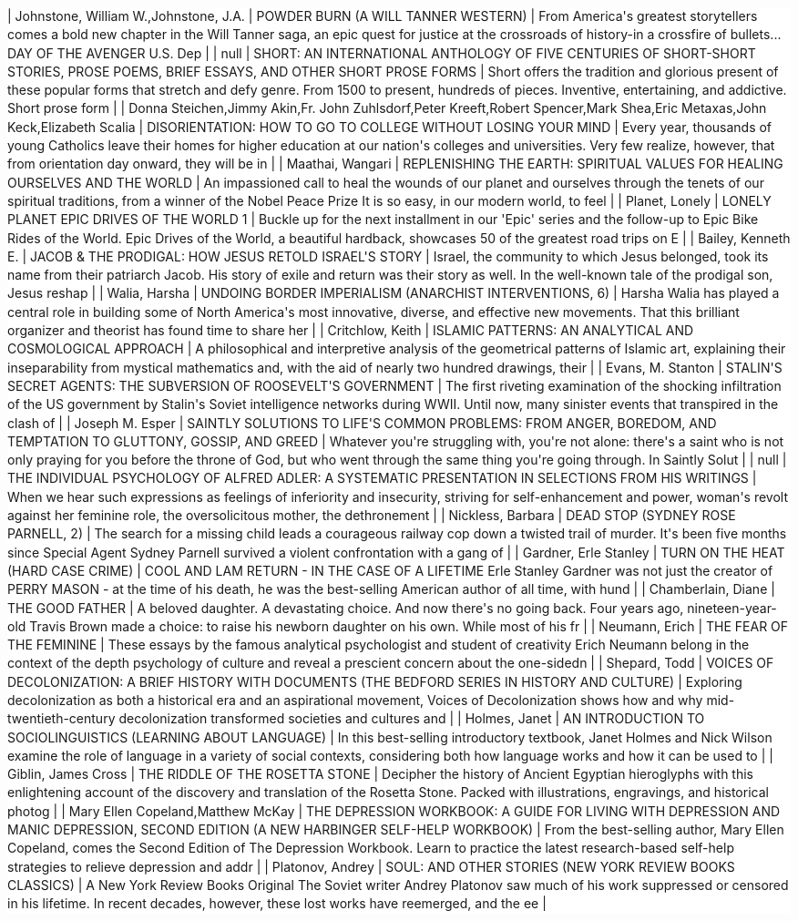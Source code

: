 | Johnstone, William W.,Johnstone, J.A. | POWDER BURN (A WILL TANNER WESTERN) | From America's greatest storytellers comes a bold new chapter in the Will Tanner saga, an epic quest for justice at the crossroads of history-in a crossfire of bullets...  DAY OF THE AVENGER  U.S. Dep |
| null | SHORT: AN INTERNATIONAL ANTHOLOGY OF FIVE CENTURIES OF SHORT-SHORT STORIES, PROSE POEMS, BRIEF ESSAYS, AND OTHER SHORT PROSE FORMS |  Short offers the tradition and glorious present of these popular forms that stretch and defy genre. From 1500 to present, hundreds of pieces. Inventive, entertaining, and addictive.  Short prose form |
| Donna Steichen,Jimmy Akin,Fr. John Zuhlsdorf,Peter Kreeft,Robert Spencer,Mark Shea,Eric Metaxas,John Keck,Elizabeth Scalia | DISORIENTATION: HOW TO GO TO COLLEGE WITHOUT LOSING YOUR MIND |  Every year, thousands of young Catholics leave their homes for higher education at our nation's colleges and universities. Very few realize, however, that from orientation day onward, they will be in |
| Maathai, Wangari | REPLENISHING THE EARTH: SPIRITUAL VALUES FOR HEALING OURSELVES AND THE WORLD | An impassioned call to heal the wounds of our planet and ourselves through the tenets of our spiritual traditions, from a winner of the Nobel Peace Prize    It is so easy, in our modern world, to feel |
| Planet, Lonely | LONELY PLANET EPIC DRIVES OF THE WORLD 1 |  Buckle up for the next installment in our 'Epic' series and the follow-up to Epic Bike Rides of the World. Epic Drives of the World, a beautiful hardback, showcases 50 of the greatest road trips on E |
| Bailey, Kenneth E. | JACOB &AMP; THE PRODIGAL: HOW JESUS RETOLD ISRAEL'S STORY | Israel, the community to which Jesus belonged, took its name from their patriarch Jacob. His story of exile and return was their story as well. In the well-known tale of the prodigal son, Jesus reshap |
| Walia, Harsha | UNDOING BORDER IMPERIALISM (ANARCHIST INTERVENTIONS, 6) | Harsha Walia has played a central role in building some of North America's most innovative, diverse, and effective new movements. That this brilliant organizer and theorist has found time to share her |
| Critchlow, Keith | ISLAMIC PATTERNS: AN ANALYTICAL AND COSMOLOGICAL APPROACH | A philosophical and interpretive analysis of the geometrical patterns of Islamic art, explaining their inseparability from mystical mathematics and, with the aid of nearly two hundred drawings, their  |
| Evans, M. Stanton | STALIN'S SECRET AGENTS: THE SUBVERSION OF ROOSEVELT'S GOVERNMENT | The first riveting examination of the shocking infiltration of the US government by Stalin's Soviet intelligence networks during WWII.  Until now, many sinister events that transpired in the clash of  |
| Joseph M. Esper | SAINTLY SOLUTIONS TO LIFE'S COMMON PROBLEMS: FROM ANGER, BOREDOM, AND TEMPTATION TO GLUTTONY, GOSSIP, AND GREED |  Whatever you're struggling with, you're not alone: there's a saint who is not only praying for you before the throne of God, but who went through the same thing you're going through. In Saintly Solut |
| null | THE INDIVIDUAL PSYCHOLOGY OF ALFRED ADLER: A SYSTEMATIC PRESENTATION IN SELECTIONS FROM HIS WRITINGS | When we hear such expressions as feelings of inferiority and insecurity, striving for self-enhancement and power, woman's revolt against her feminine role, the oversolicitous mother, the dethronement  |
| Nickless, Barbara | DEAD STOP (SYDNEY ROSE PARNELL, 2) |  The search for a missing child leads a courageous railway cop down a twisted trail of murder.  It's been five months since Special Agent Sydney Parnell survived a violent confrontation with a gang of |
| Gardner, Erle Stanley | TURN ON THE HEAT (HARD CASE CRIME) | COOL AND LAM RETURN - IN THE CASE OF A LIFETIME  Erle Stanley Gardner was not just the creator of PERRY MASON - at the time of his death, he was the best-selling American author of all time, with hund |
| Chamberlain, Diane | THE GOOD FATHER |   A beloved daughter. A devastating choice. And now there's no going back.  Four years ago, nineteen-year-old Travis Brown made a choice: to raise his newborn daughter on his own. While most of his fr |
| Neumann, Erich | THE FEAR OF THE FEMININE |  These essays by the famous analytical psychologist and student of creativity Erich Neumann belong in the context of the depth psychology of culture and reveal a prescient concern about the one-sidedn |
| Shepard, Todd | VOICES OF DECOLONIZATION: A BRIEF HISTORY WITH DOCUMENTS (THE BEDFORD SERIES IN HISTORY AND CULTURE) |  Exploring decolonization as both a historical era and an aspirational movement, Voices of Decolonization shows how and why mid-twentieth-century decolonization transformed societies and cultures and  |
| Holmes, Janet | AN INTRODUCTION TO SOCIOLINGUISTICS (LEARNING ABOUT LANGUAGE) |     In this best-selling introductory textbook, Janet Holmes and Nick Wilson examine the role of language in a variety of social contexts, considering both how language works and how it can be used to |
| Giblin, James Cross | THE RIDDLE OF THE ROSETTA STONE |  Decipher the history of Ancient Egyptian hieroglyphs with this enlightening account of the discovery and translation of the Rosetta Stone. Packed with illustrations, engravings, and historical photog |
| Mary Ellen Copeland,Matthew McKay | THE DEPRESSION WORKBOOK: A GUIDE FOR LIVING WITH DEPRESSION AND MANIC DEPRESSION, SECOND EDITION (A NEW HARBINGER SELF-HELP WORKBOOK) |  From the best-selling author, Mary Ellen Copeland, comes the Second Edition of The Depression Workbook. Learn to practice the latest research-based self-help strategies to relieve depression and addr |
| Platonov, Andrey | SOUL: AND OTHER STORIES (NEW YORK REVIEW BOOKS CLASSICS) | A New York Review Books Original  The Soviet writer Andrey Platonov saw much of his work suppressed or censored in his lifetime. In recent decades, however, these lost works have reemerged, and the ee |